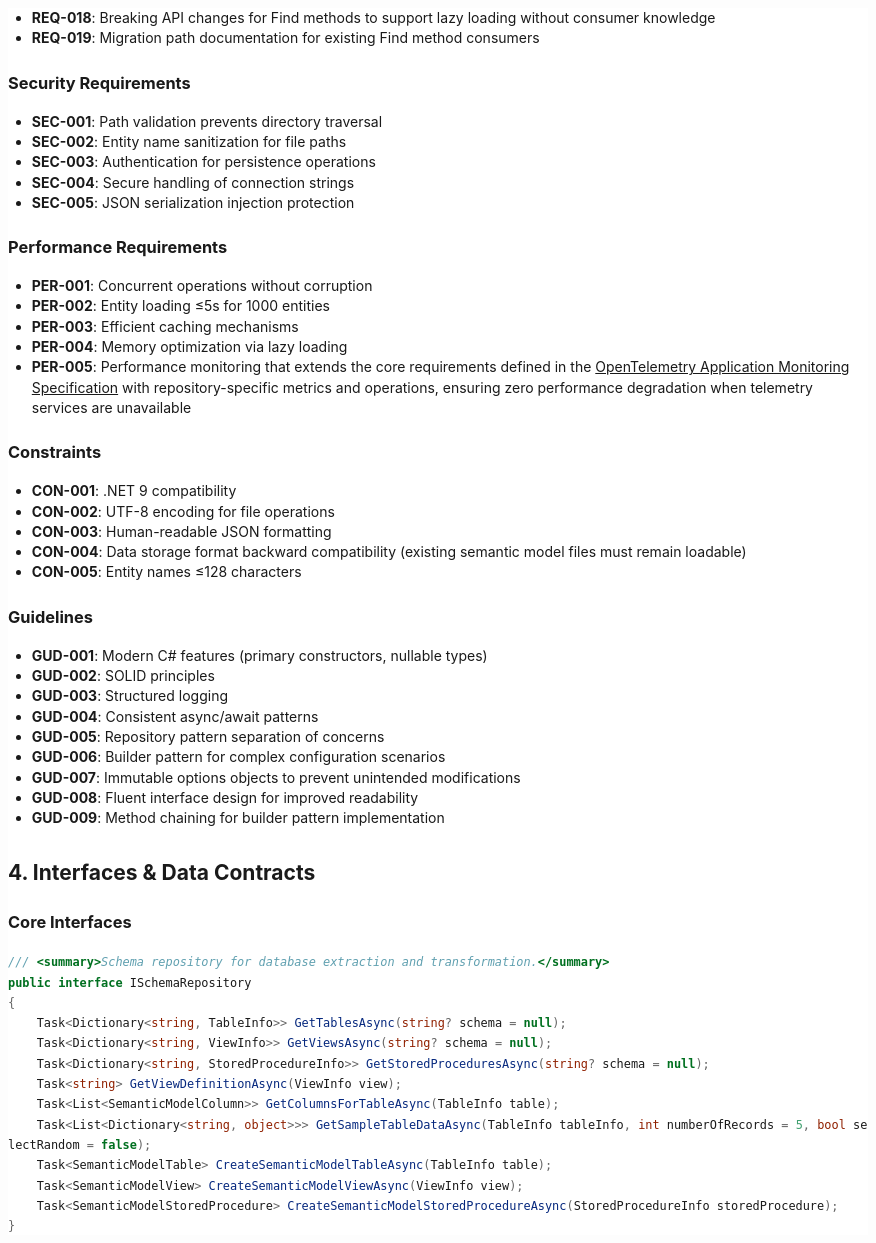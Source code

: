 - **REQ-018**: Breaking API changes for Find methods to support lazy loading without consumer knowledge
- **REQ-019**: Migration path documentation for existing Find method consumers

### Security Requirements

- **SEC-001**: Path validation prevents directory traversal
- **SEC-002**: Entity name sanitization for file paths
- **SEC-003**: Authentication for persistence operations
- **SEC-004**: Secure handling of connection strings
- **SEC-005**: JSON serialization injection protection

### Performance Requirements

- **PER-001**: Concurrent operations without corruption
- **PER-002**: Entity loading ≤5s for 1000 entities
- **PER-003**: Efficient caching mechanisms
- **PER-004**: Memory optimization via lazy loading
- **PER-005**: Performance monitoring that extends the core requirements defined in the [OpenTelemetry Application Monitoring Specification](./spec-monitoring-azure-application-insights-opentelemetry.md) with repository-specific metrics and operations, ensuring zero performance degradation when telemetry services are unavailable

### Constraints

- **CON-001**: .NET 9 compatibility
- **CON-002**: UTF-8 encoding for file operations
- **CON-003**: Human-readable JSON formatting
- **CON-004**: Data storage format backward compatibility (existing semantic model files must remain loadable)
- **CON-005**: Entity names ≤128 characters

### Guidelines

- **GUD-001**: Modern C# features (primary constructors, nullable types)
- **GUD-002**: SOLID principles
- **GUD-003**: Structured logging
- **GUD-004**: Consistent async/await patterns
- **GUD-005**: Repository pattern separation of concerns
- **GUD-006**: Builder pattern for complex configuration scenarios
- **GUD-007**: Immutable options objects to prevent unintended modifications
- **GUD-008**: Fluent interface design for improved readability
- **GUD-009**: Method chaining for builder pattern implementation

## 4. Interfaces & Data Contracts

### Core Interfaces

```csharp
/// <summary>Schema repository for database extraction and transformation.</summary>
public interface ISchemaRepository
{
    Task<Dictionary<string, TableInfo>> GetTablesAsync(string? schema = null);
    Task<Dictionary<string, ViewInfo>> GetViewsAsync(string? schema = null);
    Task<Dictionary<string, StoredProcedureInfo>> GetStoredProceduresAsync(string? schema = null);
    Task<string> GetViewDefinitionAsync(ViewInfo view);
    Task<List<SemanticModelColumn>> GetColumnsForTableAsync(TableInfo table);
    Task<List<Dictionary<string, object>>> GetSampleTableDataAsync(TableInfo tableInfo, int numberOfRecords = 5, bool selectRandom = false);
    Task<SemanticModelTable> CreateSemanticModelTableAsync(TableInfo table);
    Task<SemanticModelView> CreateSemanticModelViewAsync(ViewInfo view);
    Task<SemanticModelStoredProcedure> CreateSemanticModelStoredProcedureAsync(StoredProcedureInfo storedProcedure);
}
```